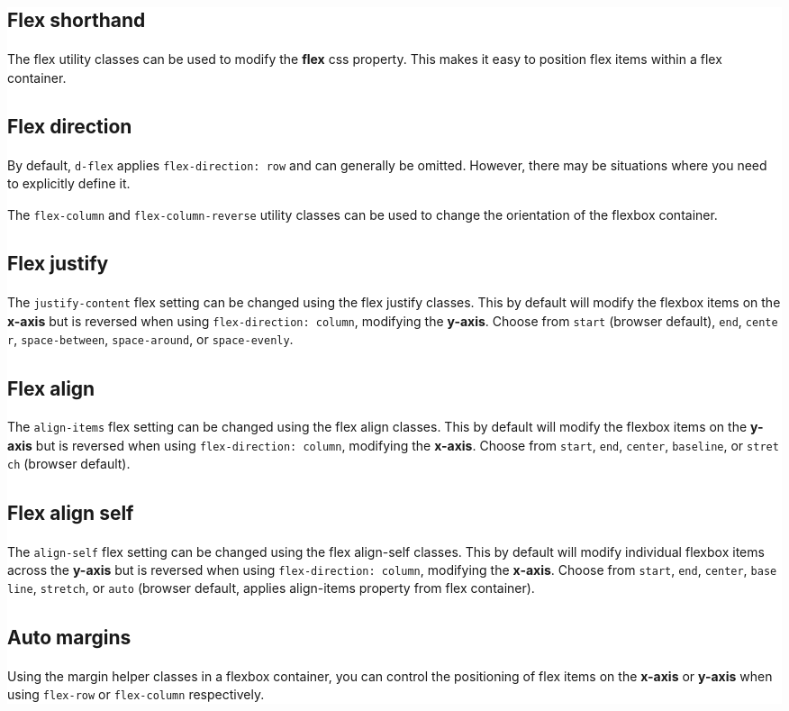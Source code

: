## Flex shorthand

The flex utility classes can be used to modify the **flex** css property. This makes it easy to position flex items within a flex container.

<ExamplesExample file="flex/flex-flex" />

## Flex direction

By default, `d-flex` applies `flex-direction: row` and can generally be omitted. However, there may be situations where you need to explicitly define it.

<ExamplesExample file="flex/flex-direction" />

The `flex-column` and `flex-column-reverse` utility classes can be used to change the orientation of the flexbox container.

<ExamplesExample file="flex/flex-column" />

## Flex justify

The `justify-content` flex setting can be changed using the flex justify classes. This by default will modify the flexbox items on the **x-axis** but is reversed when using `flex-direction: column`, modifying the **y-axis**. Choose from `start` (browser default), `end`, `center`, `space-between`, `space-around`, or `space-evenly`.

<ExamplesExample file="flex/flex-justify" />

## Flex align

The `align-items` flex setting can be changed using the flex align classes. This by default will modify the flexbox items on the **y-axis** but is reversed when using `flex-direction: column`, modifying the **x-axis**. Choose from `start`, `end`, `center`, `baseline`, or `stretch` (browser default).

<ExamplesExample file="flex/flex-align" />

## Flex align self

The `align-self` flex setting can be changed using the flex align-self classes. This by default will modify individual flexbox items across the **y-axis** but is reversed when using `flex-direction: column`, modifying the **x-axis**. Choose from `start`, `end`, `center`, `baseline`, `stretch`, or `auto` (browser default, applies align-items property from flex container).

<ExamplesExample file="flex/flex-align-self" />

## Auto margins

Using the margin helper classes in a flexbox container, you can control the positioning of flex items on the **x-axis** or **y-axis** when using `flex-row` or `flex-column` respectively.

<ExamplesExample file="flex/margins" />
